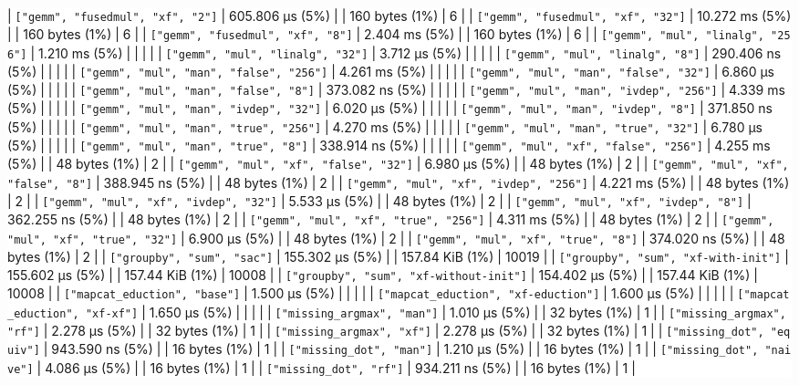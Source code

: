 | `["gemm", "fusedmul", "xf", "2"]`        | 605.806 μs (5%) |         |  160 bytes (1%) |           6 |
| `["gemm", "fusedmul", "xf", "32"]`       |  10.272 ms (5%) |         |  160 bytes (1%) |           6 |
| `["gemm", "fusedmul", "xf", "8"]`        |   2.404 ms (5%) |         |  160 bytes (1%) |           6 |
| `["gemm", "mul", "linalg", "256"]`       |   1.210 ms (5%) |         |                 |             |
| `["gemm", "mul", "linalg", "32"]`        |   3.712 μs (5%) |         |                 |             |
| `["gemm", "mul", "linalg", "8"]`         | 290.406 ns (5%) |         |                 |             |
| `["gemm", "mul", "man", "false", "256"]` |   4.261 ms (5%) |         |                 |             |
| `["gemm", "mul", "man", "false", "32"]`  |   6.860 μs (5%) |         |                 |             |
| `["gemm", "mul", "man", "false", "8"]`   | 373.082 ns (5%) |         |                 |             |
| `["gemm", "mul", "man", "ivdep", "256"]` |   4.339 ms (5%) |         |                 |             |
| `["gemm", "mul", "man", "ivdep", "32"]`  |   6.020 μs (5%) |         |                 |             |
| `["gemm", "mul", "man", "ivdep", "8"]`   | 371.850 ns (5%) |         |                 |             |
| `["gemm", "mul", "man", "true", "256"]`  |   4.270 ms (5%) |         |                 |             |
| `["gemm", "mul", "man", "true", "32"]`   |   6.780 μs (5%) |         |                 |             |
| `["gemm", "mul", "man", "true", "8"]`    | 338.914 ns (5%) |         |                 |             |
| `["gemm", "mul", "xf", "false", "256"]`  |   4.255 ms (5%) |         |   48 bytes (1%) |           2 |
| `["gemm", "mul", "xf", "false", "32"]`   |   6.980 μs (5%) |         |   48 bytes (1%) |           2 |
| `["gemm", "mul", "xf", "false", "8"]`    | 388.945 ns (5%) |         |   48 bytes (1%) |           2 |
| `["gemm", "mul", "xf", "ivdep", "256"]`  |   4.221 ms (5%) |         |   48 bytes (1%) |           2 |
| `["gemm", "mul", "xf", "ivdep", "32"]`   |   5.533 μs (5%) |         |   48 bytes (1%) |           2 |
| `["gemm", "mul", "xf", "ivdep", "8"]`    | 362.255 ns (5%) |         |   48 bytes (1%) |           2 |
| `["gemm", "mul", "xf", "true", "256"]`   |   4.311 ms (5%) |         |   48 bytes (1%) |           2 |
| `["gemm", "mul", "xf", "true", "32"]`    |   6.900 μs (5%) |         |   48 bytes (1%) |           2 |
| `["gemm", "mul", "xf", "true", "8"]`     | 374.020 ns (5%) |         |   48 bytes (1%) |           2 |
| `["groupby", "sum", "sac"]`              | 155.302 μs (5%) |         | 157.84 KiB (1%) |       10019 |
| `["groupby", "sum", "xf-with-init"]`     | 155.602 μs (5%) |         | 157.44 KiB (1%) |       10008 |
| `["groupby", "sum", "xf-without-init"]`  | 154.402 μs (5%) |         | 157.44 KiB (1%) |       10008 |
| `["mapcat_eduction", "base"]`            |   1.500 μs (5%) |         |                 |             |
| `["mapcat_eduction", "xf-eduction"]`     |   1.600 μs (5%) |         |                 |             |
| `["mapcat_eduction", "xf-xf"]`           |   1.650 μs (5%) |         |                 |             |
| `["missing_argmax", "man"]`              |   1.010 μs (5%) |         |   32 bytes (1%) |           1 |
| `["missing_argmax", "rf"]`               |   2.278 μs (5%) |         |   32 bytes (1%) |           1 |
| `["missing_argmax", "xf"]`               |   2.278 μs (5%) |         |   32 bytes (1%) |           1 |
| `["missing_dot", "equiv"]`               | 943.590 ns (5%) |         |   16 bytes (1%) |           1 |
| `["missing_dot", "man"]`                 |   1.210 μs (5%) |         |   16 bytes (1%) |           1 |
| `["missing_dot", "naive"]`               |   4.086 μs (5%) |         |   16 bytes (1%) |           1 |
| `["missing_dot", "rf"]`                  | 934.211 ns (5%) |         |   16 bytes (1%) |           1 |